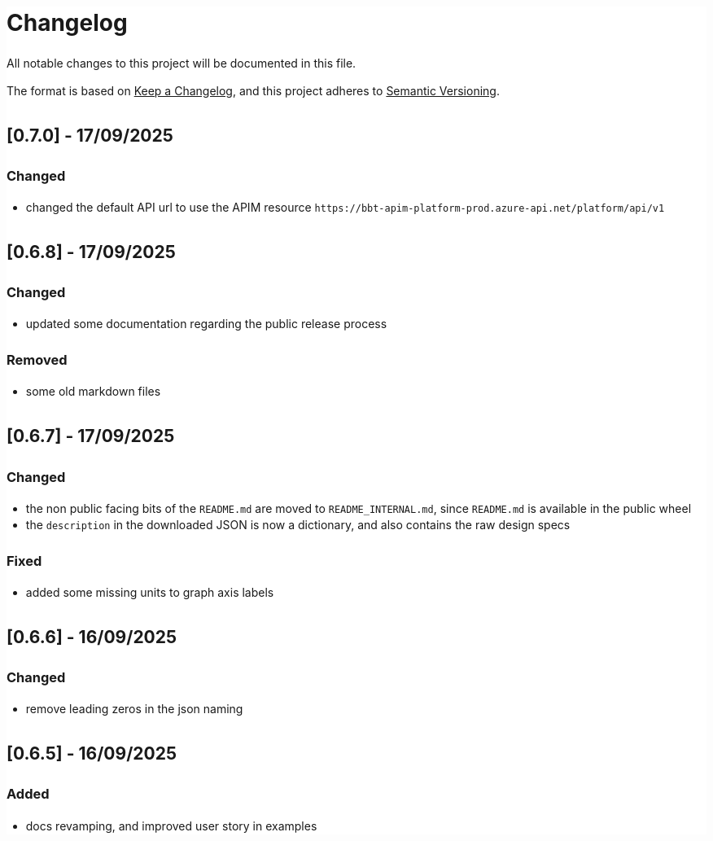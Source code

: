 # Changelog

All notable changes to this project will be documented in this file.

The format is based on [Keep a Changelog](https://keepachangelog.com/en/1.0.0/),
and this project adheres to [Semantic Versioning](https://semver.org/spec/v2.0.0.html).

## [0.7.0] - 17/09/2025

### Changed

- changed the default API url to use the APIM resource `https://bbt-apim-platform-prod.azure-api.net/platform/api/v1`

## [0.6.8] - 17/09/2025

### Changed

- updated some documentation regarding the public release process

### Removed

- some old markdown files

## [0.6.7] - 17/09/2025

### Changed

- the non public facing bits of the `README.md` are moved to `README_INTERNAL.md`, since `README.md` is available in the public wheel
- the `description` in the downloaded JSON is now a dictionary, and also contains the raw design specs

### Fixed

- added some missing units to graph axis labels

## [0.6.6] - 16/09/2025

### Changed

- remove leading zeros in the json naming

## [0.6.5] - 16/09/2025

### Added

- docs revamping, and improved user story in examples
